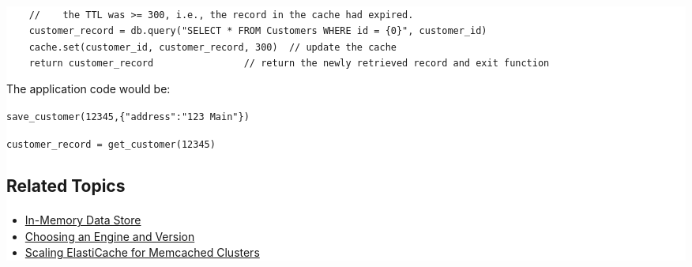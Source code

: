 ```
    //    the TTL was >= 300, i.e., the record in the cache had expired.
    customer_record = db.query("SELECT * FROM Customers WHERE id = {0}", customer_id)
    cache.set(customer_id, customer_record, 300)  // update the cache
    return customer_record                // return the newly retrieved record and exit function
```

The application code would be:

```
save_customer(12345,{"address":"123 Main"})
```

```
customer_record = get_customer(12345)
```

## Related Topics<a name="Strategies.SeeAlso"></a>
+ [In\-Memory Data Store](elasticache-use-cases.md#elasticache-use-cases-data-store)
+ [Choosing an Engine and Version](https://docs.aws.amazon.com/AmazonElastiCache/latest/UserGuide/SelectEngine.html)
+ [Scaling ElastiCache for Memcached Clusters](Scaling.md)